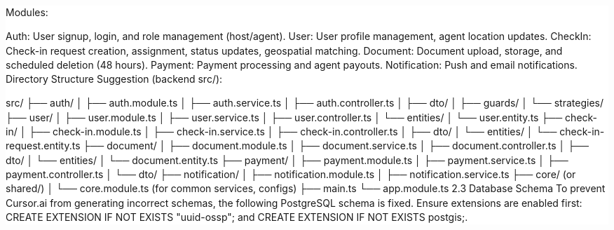 Modules:

Auth: User signup, login, and role management (host/agent).
User: User profile management, agent location updates.
CheckIn: Check-in request creation, assignment, status updates, geospatial matching.
Document: Document upload, storage, and scheduled deletion (48 hours).
Payment: Payment processing and agent payouts.
Notification: Push and email notifications.
Directory Structure Suggestion (backend src/):

src/
├── auth/
│   ├── auth.module.ts
│   ├── auth.service.ts
│   ├── auth.controller.ts
│   ├── dto/
│   ├── guards/
│   └── strategies/
├── user/
│   ├── user.module.ts
│   ├── user.service.ts
│   ├── user.controller.ts
│   └── entities/
│       └── user.entity.ts
├── check-in/
│   ├── check-in.module.ts
│   ├── check-in.service.ts
│   ├── check-in.controller.ts
│   ├── dto/
│   └── entities/
│       └── check-in-request.entity.ts
├── document/
│   ├── document.module.ts
│   ├── document.service.ts
│   ├── document.controller.ts
│   ├── dto/
│   └── entities/
│       └── document.entity.ts
├── payment/
│   ├── payment.module.ts
│   ├── payment.service.ts
│   ├── payment.controller.ts
│   └── dto/
├── notification/
│   ├── notification.module.ts
│   ├── notification.service.ts
├── core/ (or shared/)
│   └── core.module.ts (for common services, configs)
├── main.ts
└── app.module.ts
2.3 Database Schema
To prevent Cursor.ai from generating incorrect schemas, the following PostgreSQL schema is fixed. Ensure extensions are enabled first: CREATE EXTENSION IF NOT EXISTS "uuid-ossp"; and CREATE EXTENSION IF NOT EXISTS postgis;.
